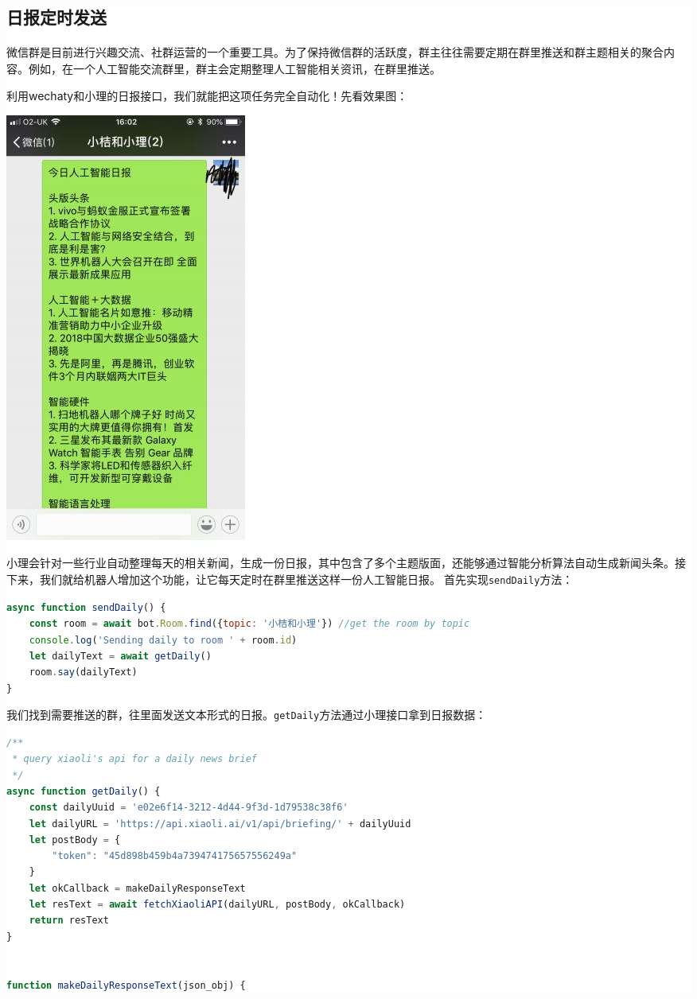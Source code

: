 ## 日报定时发送

微信群是目前进行兴趣交流、社群运营的一个重要工具。为了保持微信群的活跃度，群主往往需要定期在群里推送和群主题相关的聚合内容。例如，在一个人工智能交流群里，群主会定期整理人工智能相关资讯，在群里推送。

利用wechaty和小理的日报接口，我们就能把这项任务完全自动化！先看效果图：

![daily-snapshot](/assets/2018/xiaoli-2.jpeg)

小理会针对一些行业自动整理每天的相关新闻，生成一份日报，其中包含了多个主题版面，还能够通过智能分析算法自动生成新闻头条。接下来，我们就给机器人增加这个功能，让它每天定时在群里推送这样一份人工智能日报。
首先实现```sendDaily```方法：

```javascript
async function sendDaily() {
    const room = await bot.Room.find({topic: '小桔和小理'}) //get the room by topic
    console.log('Sending daily to room ' + room.id)
    let dailyText = await getDaily()
    room.say(dailyText)
}
```
我们找到需要推送的群，往里面发送文本形式的日报。```getDaily```方法通过小理接口拿到日报数据：

```javascript
/**
 * query xiaoli's api for a daily news brief
 */
async function getDaily() {
    const dailyUuid = 'e02e6f14-3212-4d44-9f3d-1d79538c38f6'
    let dailyURL = 'https://api.xiaoli.ai/v1/api/briefing/' + dailyUuid
    let postBody = {
        "token": "45d898b459b4a739474175657556249a"
    }
    let okCallback = makeDailyResponseText
    let resText = await fetchXiaoliAPI(dailyURL, postBody, okCallback)
    return resText
}


function makeDailyResponseText(json_obj) {
```